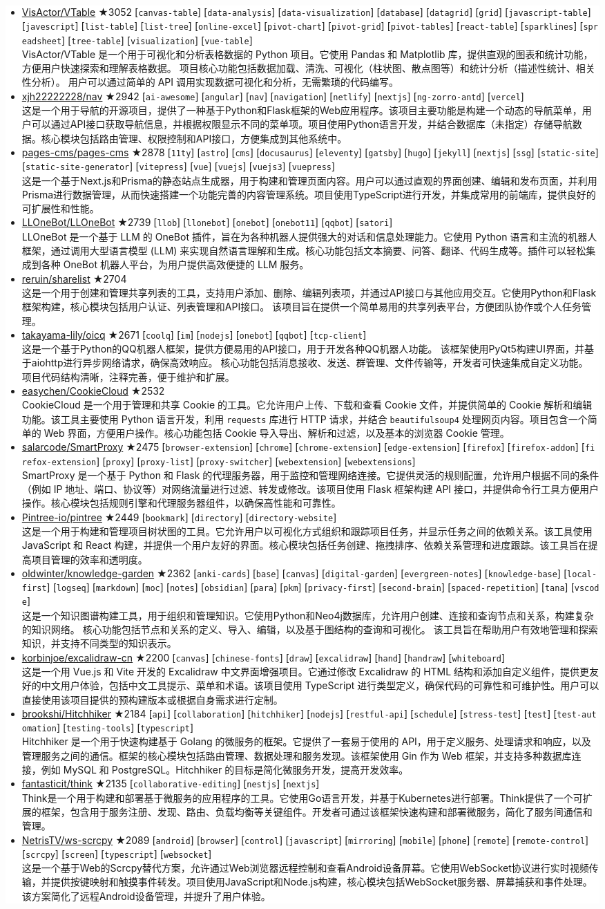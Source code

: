 - [VisActor/VTable](https://github.com/VisActor/VTable) ★3052 [`canvas-table`] [`data-analysis`] [`data-visualization`] [`database`] [`datagrid`] [`grid`] [`javascript-table`] [`javescript`] [`list-table`] [`list-tree`] [`online-excel`] [`pivot-chart`] [`pivot-grid`] [`pivot-tables`] [`react-table`] [`sparklines`] [`spreadsheet`] [`tree-table`] [`visualization`] [`vue-table`]  
  VisActor/VTable 是一个用于可视化和分析表格数据的 Python 项目。它使用 Pandas 和 Matplotlib 库，提供直观的图表和统计功能，方便用户快速探索和理解表格数据。  项目核心功能包括数据加载、清洗、可视化（柱状图、散点图等）和统计分析（描述性统计、相关性分析）。  用户可以通过简单的 API 调用实现数据可视化和分析，无需繁琐的代码编写。
- [xjh22222228/nav](https://github.com/xjh22222228/nav) ★2942 [`ai-awesome`] [`angular`] [`nav`] [`navigation`] [`netlify`] [`nextjs`] [`ng-zorro-antd`] [`vercel`]  
  这是一个用于导航的开源项目，提供了一种基于Python和Flask框架的Web应用程序。该项目主要功能是构建一个动态的导航菜单，用户可以通过API接口获取导航信息，并根据权限显示不同的菜单项。项目使用Python语言开发，并结合数据库（未指定）存储导航数据。核心模块包括路由管理、权限控制和API接口，方便集成到其他系统中。
- [pages-cms/pages-cms](https://github.com/pages-cms/pages-cms) ★2878 [`11ty`] [`astro`] [`cms`] [`docusaurus`] [`eleventy`] [`gatsby`] [`hugo`] [`jekyll`] [`nextjs`] [`ssg`] [`static-site`] [`static-site-generator`] [`vitepress`] [`vue`] [`vuejs`] [`vuejs3`] [`vuepress`]  
  这是一个基于Next.js和Prisma的静态站点生成器，用于构建和管理页面内容。用户可以通过直观的界面创建、编辑和发布页面，并利用Prisma进行数据管理，从而快速搭建一个功能完善的内容管理系统。项目使用TypeScript进行开发，并集成常用的前端库，提供良好的可扩展性和性能。
- [LLOneBot/LLOneBot](https://github.com/LLOneBot/LLOneBot) ★2739 [`llob`] [`llonebot`] [`onebot`] [`onebot11`] [`qqbot`] [`satori`]  
  LLOneBot 是一个基于 LLM 的 OneBot 插件，旨在为各种机器人提供强大的对话和信息处理能力。它使用 Python 语言和主流的机器人框架，通过调用大型语言模型 (LLM) 来实现自然语言理解和生成。核心功能包括文本摘要、问答、翻译、代码生成等。插件可以轻松集成到各种 OneBot 机器人平台，为用户提供高效便捷的 LLM 服务。
- [reruin/sharelist](https://github.com/reruin/sharelist) ★2704  
  这是一个用于创建和管理共享列表的工具，支持用户添加、删除、编辑列表项，并通过API接口与其他应用交互。它使用Python和Flask框架构建，核心模块包括用户认证、列表管理和API接口。  该项目旨在提供一个简单易用的共享列表平台，方便团队协作或个人任务管理。
- [takayama-lily/oicq](https://github.com/takayama-lily/oicq) ★2671 [`coolq`] [`im`] [`nodejs`] [`onebot`] [`qqbot`] [`tcp-client`]  
  这是一个基于Python的QQ机器人框架，提供方便易用的API接口，用于开发各种QQ机器人功能。  该框架使用PyQt5构建UI界面，并基于aiohttp进行异步网络请求，确保高效响应。  核心功能包括消息接收、发送、群管理、文件传输等，开发者可快速集成自定义功能。  项目代码结构清晰，注释完善，便于维护和扩展。
- [easychen/CookieCloud](https://github.com/easychen/CookieCloud) ★2532  
  CookieCloud 是一个用于管理和共享 Cookie 的工具。它允许用户上传、下载和查看 Cookie 文件，并提供简单的 Cookie 解析和编辑功能。该工具主要使用 Python 语言开发，利用 `requests` 库进行 HTTP 请求，并结合 `beautifulsoup4` 处理网页内容。项目包含一个简单的 Web 界面，方便用户操作。核心功能包括 Cookie 导入导出、解析和过滤，以及基本的浏览器 Cookie 管理。
- [salarcode/SmartProxy](https://github.com/salarcode/SmartProxy) ★2475 [`browser-extension`] [`chrome`] [`chrome-extension`] [`edge-extension`] [`firefox`] [`firefox-addon`] [`firefox-extension`] [`proxy`] [`proxy-list`] [`proxy-switcher`] [`webextension`] [`webextensions`]  
  SmartProxy 是一个基于 Python 和 Flask 的代理服务器，用于监控和管理网络连接。它提供灵活的规则配置，允许用户根据不同的条件（例如 IP 地址、端口、协议等）对网络流量进行过滤、转发或修改。该项目使用 Flask 框架构建 API 接口，并提供命令行工具方便用户操作。核心模块包括规则引擎和代理服务器组件，以确保高性能和可靠性。
- [Pintree-io/pintree](https://github.com/Pintree-io/pintree) ★2449 [`bookmark`] [`directory`] [`directory-website`]  
  这是一个用于构建和管理项目树状图的工具。它允许用户以可视化方式组织和跟踪项目任务，并显示任务之间的依赖关系。该工具使用 JavaScript 和 React 构建，并提供一个用户友好的界面。核心模块包括任务创建、拖拽排序、依赖关系管理和进度跟踪。该工具旨在提高项目管理的效率和透明度。
- [oldwinter/knowledge-garden](https://github.com/oldwinter/knowledge-garden) ★2362 [`anki-cards`] [`base`] [`canvas`] [`digital-garden`] [`evergreen-notes`] [`knowledge-base`] [`local-first`] [`logseq`] [`markdown`] [`moc`] [`notes`] [`obsidian`] [`para`] [`pkm`] [`privacy-first`] [`second-brain`] [`spaced-repetition`] [`tana`] [`vscode`]  
  这是一个知识图谱构建工具，用于组织和管理知识。它使用Python和Neo4j数据库，允许用户创建、连接和查询节点和关系，构建复杂的知识网络。  核心功能包括节点和关系的定义、导入、编辑，以及基于图结构的查询和可视化。  该工具旨在帮助用户有效地管理和探索知识，并支持不同类型的知识表示。
- [korbinjoe/excalidraw-cn](https://github.com/korbinjoe/excalidraw-cn) ★2200 [`canvas`] [`chinese-fonts`] [`draw`] [`excalidraw`] [`hand`] [`handraw`] [`whiteboard`]  
  这是一个用 Vue.js 和 Vite 开发的 Excalidraw 中文界面增强项目。它通过修改 Excalidraw 的 HTML 结构和添加自定义组件，提供更友好的中文用户体验，包括中文工具提示、菜单和术语。该项目使用 TypeScript 进行类型定义，确保代码的可靠性和可维护性。用户可以直接使用该项目提供的预构建版本或根据自身需求进行定制。
- [brookshi/Hitchhiker](https://github.com/brookshi/Hitchhiker) ★2184 [`api`] [`collaboration`] [`hitchhiker`] [`nodejs`] [`restful-api`] [`schedule`] [`stress-test`] [`test`] [`test-automation`] [`testing-tools`] [`typescript`]  
  Hitchhiker 是一个用于快速构建基于 Golang 的微服务的框架。它提供了一套易于使用的 API，用于定义服务、处理请求和响应，以及管理服务之间的通信。框架的核心模块包括路由管理、数据处理和服务发现。该框架使用 Gin 作为 Web 框架，并支持多种数据库连接，例如 MySQL 和 PostgreSQL。Hitchhiker 的目标是简化微服务开发，提高开发效率。
- [fantasticit/think](https://github.com/fantasticit/think) ★2135 [`collaborative-editing`] [`nestjs`] [`nextjs`]  
  Think是一个用于构建和部署基于微服务的应用程序的工具。它使用Go语言开发，并基于Kubernetes进行部署。Think提供了一个可扩展的框架，包含用于服务注册、发现、路由、负载均衡等关键组件。开发者可通过该框架快速构建和部署微服务，简化了服务间通信和管理。
- [NetrisTV/ws-scrcpy](https://github.com/NetrisTV/ws-scrcpy) ★2089 [`android`] [`browser`] [`control`] [`javascript`] [`mirroring`] [`mobile`] [`phone`] [`remote`] [`remote-control`] [`scrcpy`] [`screen`] [`typescript`] [`websocket`]  
  这是一个基于Web的Scrcpy替代方案，允许通过Web浏览器远程控制和查看Android设备屏幕。它使用WebSocket协议进行实时视频传输，并提供按键映射和触摸事件转发。项目使用JavaScript和Node.js构建，核心模块包括WebSocket服务器、屏幕捕获和事件处理。  该方案简化了远程Android设备管理，并提升了用户体验。
